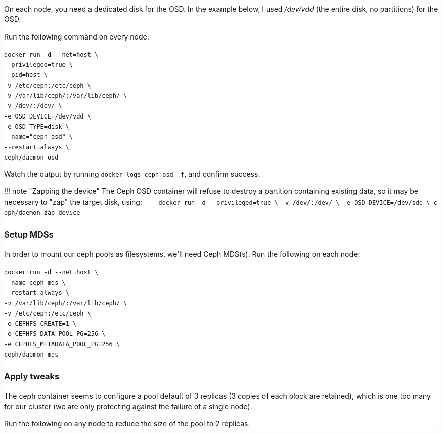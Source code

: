 On each node, you need a dedicated disk for the OSD. In the example below, I used _/dev/vdd_ (the entire disk, no partitions) for the OSD.

Run the following command on every node:

```
docker run -d --net=host \
--privileged=true \
--pid=host \
-v /etc/ceph:/etc/ceph \
-v /var/lib/ceph/:/var/lib/ceph/ \
-v /dev/:/dev/ \
-e OSD_DEVICE=/dev/vdd \
-e OSD_TYPE=disk \
--name="ceph-osd" \
--restart=always \
ceph/daemon osd
```

Watch the output by running ```docker logs ceph-osd -f```, and confirm success.

!!! note "Zapping the device"
    The Ceph OSD container will refuse to destroy a partition containing existing data, so it may be necessary to "zap" the target disk, using:
    ```    
    docker run -d --privileged=true \
    -v /dev/:/dev/ \
    -e OSD_DEVICE=/dev/sdd \
    ceph/daemon zap_device
    ```

### Setup MDSs

In order to mount our ceph pools as filesystems, we'll need Ceph MDS(s). Run the following on each node:

```
docker run -d --net=host \
--name ceph-mds \
--restart always \
-v /var/lib/ceph/:/var/lib/ceph/ \
-v /etc/ceph:/etc/ceph \
-e CEPHFS_CREATE=1 \
-e CEPHFS_DATA_POOL_PG=256 \
-e CEPHFS_METADATA_POOL_PG=256 \
ceph/daemon mds
```
### Apply tweaks

The ceph container seems to configure a pool default of 3 replicas (3 copies of each block are retained), which is one too many for our cluster (we are only protecting against the failure of a single node).

Run the following on any node to reduce the size of the pool to 2 replicas:
